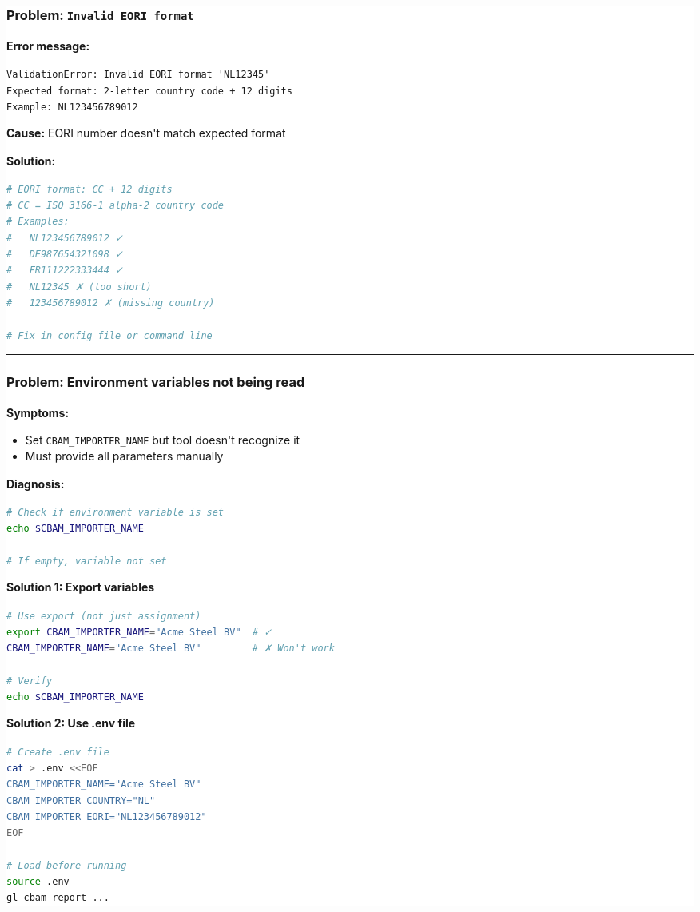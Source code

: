 
### Problem: `Invalid EORI format`

**Error message:**
```
ValidationError: Invalid EORI format 'NL12345'
Expected format: 2-letter country code + 12 digits
Example: NL123456789012
```

**Cause:** EORI number doesn't match expected format

**Solution:**
```bash
# EORI format: CC + 12 digits
# CC = ISO 3166-1 alpha-2 country code
# Examples:
#   NL123456789012 ✓
#   DE987654321098 ✓
#   FR111222333444 ✓
#   NL12345 ✗ (too short)
#   123456789012 ✗ (missing country)

# Fix in config file or command line
```

---

### Problem: Environment variables not being read

**Symptoms:**
- Set `CBAM_IMPORTER_NAME` but tool doesn't recognize it
- Must provide all parameters manually

**Diagnosis:**
```bash
# Check if environment variable is set
echo $CBAM_IMPORTER_NAME

# If empty, variable not set
```

**Solution 1: Export variables**
```bash
# Use export (not just assignment)
export CBAM_IMPORTER_NAME="Acme Steel BV"  # ✓
CBAM_IMPORTER_NAME="Acme Steel BV"         # ✗ Won't work

# Verify
echo $CBAM_IMPORTER_NAME
```

**Solution 2: Use .env file**
```bash
# Create .env file
cat > .env <<EOF
CBAM_IMPORTER_NAME="Acme Steel BV"
CBAM_IMPORTER_COUNTRY="NL"
CBAM_IMPORTER_EORI="NL123456789012"
EOF

# Load before running
source .env
gl cbam report ...
```
